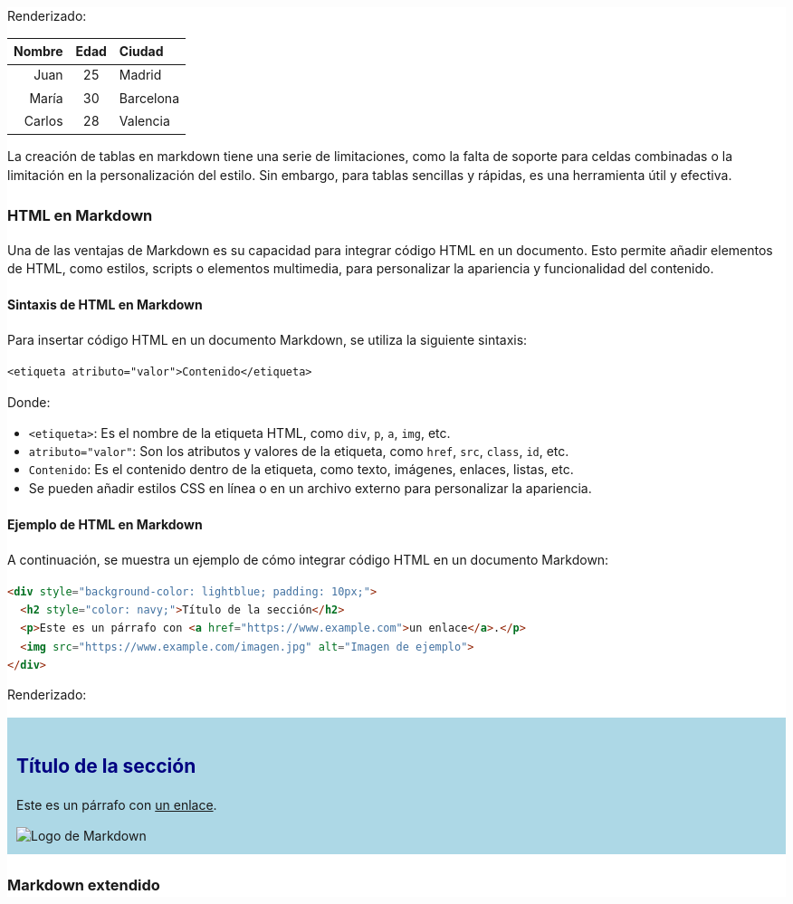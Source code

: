 Renderizado:

| Nombre    | Edad  | Ciudad    |
| --------: | :---: | :-------- |
| Juan      | 25    | Madrid    |
| María     | 30    | Barcelona |
| Carlos    | 28    | Valencia  |

La creación de tablas en markdown tiene una serie de limitaciones, como la falta de soporte para celdas combinadas o la limitación en la personalización del estilo. Sin embargo, para tablas sencillas y rápidas, es una herramienta útil y efectiva.

### HTML en Markdown

Una de las ventajas de Markdown es su capacidad para integrar código HTML en un documento. Esto permite añadir elementos de HTML, como estilos, scripts o elementos multimedia, para personalizar la apariencia y funcionalidad del contenido.

#### Sintaxis de HTML en Markdown

Para insertar código HTML en un documento Markdown, se utiliza la siguiente sintaxis:

```plaintext
<etiqueta atributo="valor">Contenido</etiqueta>
```

Donde:

- `<etiqueta>`: Es el nombre de la etiqueta HTML, como `div`, `p`, `a`, `img`, etc.
- `atributo="valor"`: Son los atributos y valores de la etiqueta, como `href`, `src`, `class`, `id`, etc.
- `Contenido`: Es el contenido dentro de la etiqueta, como texto, imágenes, enlaces, listas, etc.
- Se pueden añadir estilos CSS en línea o en un archivo externo para personalizar la apariencia.

#### Ejemplo de HTML en Markdown

A continuación, se muestra un ejemplo de cómo integrar código HTML en un documento Markdown:

```html
<div style="background-color: lightblue; padding: 10px;">
  <h2 style="color: navy;">Título de la sección</h2>
  <p>Este es un párrafo con <a href="https://www.example.com">un enlace</a>.</p>
  <img src="https://www.example.com/imagen.jpg" alt="Imagen de ejemplo">
</div>
```

Renderizado:

<div style="background-color: lightblue; padding: 10px;">
  <h2 style="color: navy;">Título de la sección</h2>
  <p>Este es un párrafo con <a href="https://www.example.com">un enlace</a>.</p>
  <img src="https://upload.wikimedia.org/wikipedia/commons/4/48/Markdown-mark.svg" alt="Logo de Markdown">
</div>

### Markdown extendido  
